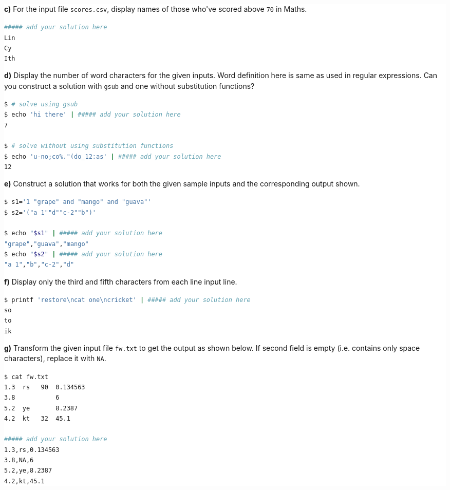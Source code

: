 **c)** For the input file `scores.csv`, display names of those who've scored above `70` in Maths.

```bash
##### add your solution here
Lin
Cy
Ith
```

**d)** Display the number of word characters for the given inputs. Word definition here is same as used in regular expressions. Can you construct a solution with `gsub` and one without substitution functions?

```bash
$ # solve using gsub
$ echo 'hi there' | ##### add your solution here
7

$ # solve without using substitution functions
$ echo 'u-no;co%."(do_12:as' | ##### add your solution here
12
```

**e)** Construct a solution that works for both the given sample inputs and the corresponding output shown.

```bash
$ s1='1 "grape" and "mango" and "guava"'
$ s2='("a 1""d""c-2""b")'

$ echo "$s1" | ##### add your solution here
"grape","guava","mango"
$ echo "$s2" | ##### add your solution here
"a 1","b","c-2","d"
```

**f)** Display only the third and fifth characters from each line input line.

```bash
$ printf 'restore\ncat one\ncricket' | ##### add your solution here
so
to
ik
```

**g)** Transform the given input file `fw.txt` to get the output as shown below. If second field is empty (i.e. contains only space characters), replace it with `NA`.

```bash
$ cat fw.txt
1.3  rs   90  0.134563
3.8           6
5.2  ye       8.2387
4.2  kt   32  45.1

##### add your solution here
1.3,rs,0.134563
3.8,NA,6
5.2,ye,8.2387
4.2,kt,45.1
```
